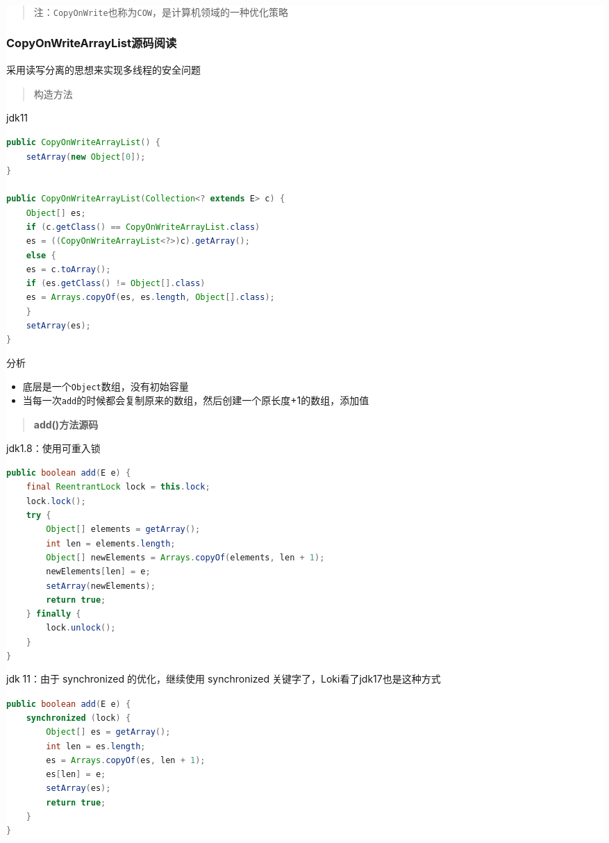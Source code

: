 > 注：`CopyOnWrite`也称为`COW`，是计算机领域的一种优化策略

### CopyOnWriteArrayList源码阅读

采用读写分离的思想来实现多线程的安全问题

> 构造方法

jdk11

```java
public CopyOnWriteArrayList() {
	setArray(new Object[0]);
}

public CopyOnWriteArrayList(Collection<? extends E> c) {
    Object[] es;
    if (c.getClass() == CopyOnWriteArrayList.class)
    es = ((CopyOnWriteArrayList<?>)c).getArray();
    else {
    es = c.toArray();
    if (es.getClass() != Object[].class)
    es = Arrays.copyOf(es, es.length, Object[].class);
    }
    setArray(es);
}
```

分析

+ 底层是一个`Object`数组，没有初始容量
+ 当每一次`add`的时候都会复制原来的数组，然后创建一个原长度+1的数组，添加值

> **add()方法源码**

jdk1.8：使用可重入锁

```java
public boolean add(E e) {
    final ReentrantLock lock = this.lock;
    lock.lock();
    try {
        Object[] elements = getArray();
        int len = elements.length;
        Object[] newElements = Arrays.copyOf(elements, len + 1);
        newElements[len] = e;
        setArray(newElements);
        return true;
    } finally {
        lock.unlock();
    }
}
```

jdk 11：由于 synchronized 的优化，继续使用 synchronized 关键字了，Loki看了jdk17也是这种方式

```java
public boolean add(E e) {
    synchronized (lock) {
        Object[] es = getArray();
        int len = es.length;
        es = Arrays.copyOf(es, len + 1);
        es[len] = e;
        setArray(es);
        return true;
	}
}
```
